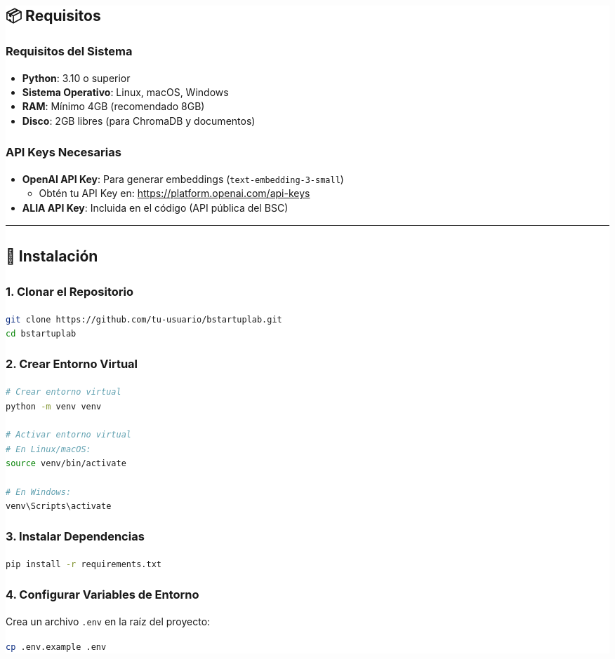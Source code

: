 
## 📦 Requisitos

### Requisitos del Sistema

- **Python**: 3.10 o superior
- **Sistema Operativo**: Linux, macOS, Windows
- **RAM**: Mínimo 4GB (recomendado 8GB)
- **Disco**: 2GB libres (para ChromaDB y documentos)

### API Keys Necesarias

- **OpenAI API Key**: Para generar embeddings (`text-embedding-3-small`)
  - Obtén tu API Key en: https://platform.openai.com/api-keys
- **ALIA API Key**: Incluida en el código (API pública del BSC)

---

## 🚀 Instalación

### 1. Clonar el Repositorio

```bash
git clone https://github.com/tu-usuario/bstartuplab.git
cd bstartuplab
```

### 2. Crear Entorno Virtual

```bash
# Crear entorno virtual
python -m venv venv

# Activar entorno virtual
# En Linux/macOS:
source venv/bin/activate

# En Windows:
venv\Scripts\activate
```

### 3. Instalar Dependencias

```bash
pip install -r requirements.txt
```

### 4. Configurar Variables de Entorno

Crea un archivo `.env` en la raíz del proyecto:

```bash
cp .env.example .env
```
